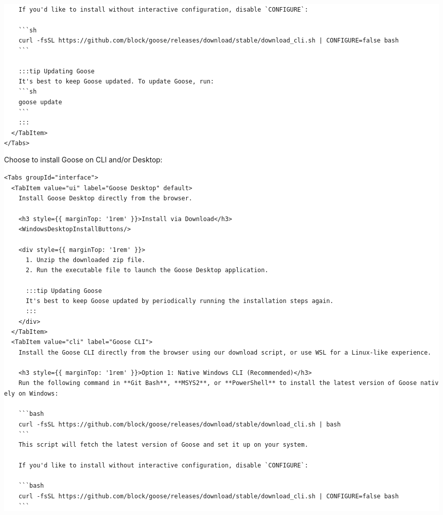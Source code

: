         If you'd like to install without interactive configuration, disable `CONFIGURE`:

        ```sh
        curl -fsSL https://github.com/block/goose/releases/download/stable/download_cli.sh | CONFIGURE=false bash
        ```

        :::tip Updating Goose
        It's best to keep Goose updated. To update Goose, run:
        ```sh
        goose update
        ```
        :::
      </TabItem>
    </Tabs>
  </TabItem>

  <TabItem value="windows" label="Windows">
    Choose to install Goose on CLI and/or Desktop:

    <Tabs groupId="interface">
      <TabItem value="ui" label="Goose Desktop" default>
        Install Goose Desktop directly from the browser.
        
        <h3 style={{ marginTop: '1rem' }}>Install via Download</h3>
        <WindowsDesktopInstallButtons/>

        <div style={{ marginTop: '1rem' }}>
          1. Unzip the downloaded zip file.
          2. Run the executable file to launch the Goose Desktop application.

          :::tip Updating Goose
          It's best to keep Goose updated by periodically running the installation steps again.
          :::
        </div>
      </TabItem>
      <TabItem value="cli" label="Goose CLI">
        Install the Goose CLI directly from the browser using our download script, or use WSL for a Linux-like experience.

        <h3 style={{ marginTop: '1rem' }}>Option 1: Native Windows CLI (Recommended)</h3>
        Run the following command in **Git Bash**, **MSYS2**, or **PowerShell** to install the latest version of Goose natively on Windows:

        ```bash
        curl -fsSL https://github.com/block/goose/releases/download/stable/download_cli.sh | bash
        ```
        This script will fetch the latest version of Goose and set it up on your system.

        If you'd like to install without interactive configuration, disable `CONFIGURE`:

        ```bash
        curl -fsSL https://github.com/block/goose/releases/download/stable/download_cli.sh | CONFIGURE=false bash
        ```
